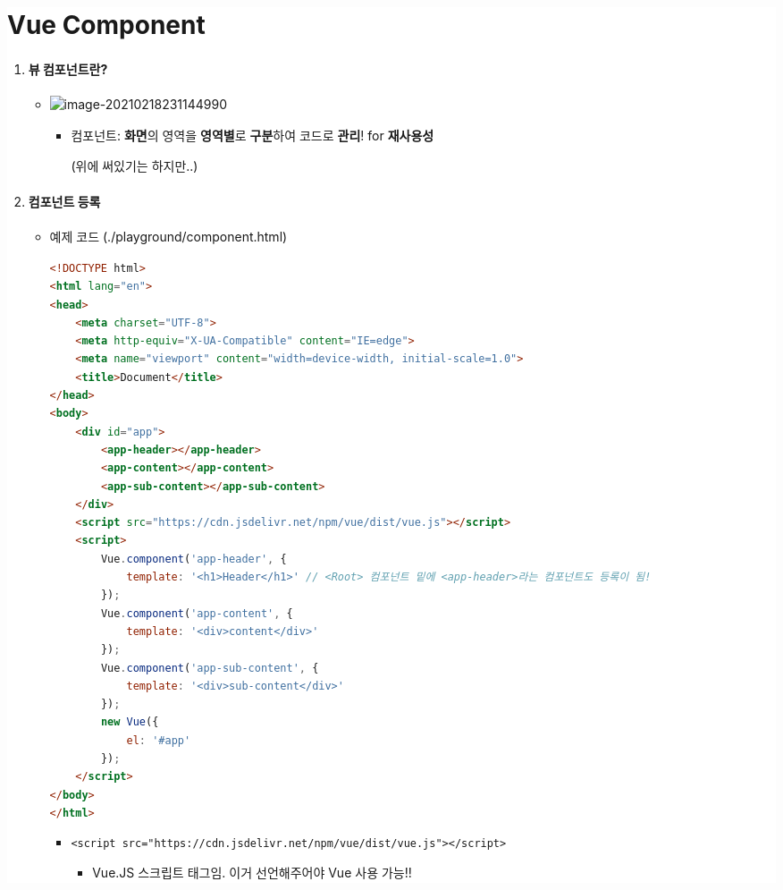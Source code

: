 # Vue Component

1. #### 뷰 컴포넌트란?

   - ![image-20210218231144990](C:\Users\LG\AppData\Roaming\Typora\typora-user-images\image-20210218231144990.png)

     - 컴포넌트: **화면**의 영역을 **영역별**로 **구분**하여 코드로 **관리**! for **재사용성** 

       (위에 써있기는 하지만..)

     

2. #### 컴포넌트 등록

   - 예제 코드 (./playground/component.html)

     ```html
     <!DOCTYPE html>
     <html lang="en">
     <head>
         <meta charset="UTF-8">
         <meta http-equiv="X-UA-Compatible" content="IE=edge">
         <meta name="viewport" content="width=device-width, initial-scale=1.0">
         <title>Document</title>
     </head>
     <body>
         <div id="app">
             <app-header></app-header>
             <app-content></app-content>
             <app-sub-content></app-sub-content>
         </div>
         <script src="https://cdn.jsdelivr.net/npm/vue/dist/vue.js"></script>
         <script>
             Vue.component('app-header', {
                 template: '<h1>Header</h1>' // <Root> 컴포넌트 밑에 <app-header>라는 컴포넌트도 등록이 됨!
             });
             Vue.component('app-content', {
                 template: '<div>content</div>'
             });
             Vue.component('app-sub-content', {
                 template: '<div>sub-content</div>'
             });
             new Vue({
                 el: '#app'
             });
         </script>
     </body>
     </html>
     ```

     - `<script src="https://cdn.jsdelivr.net/npm/vue/dist/vue.js"></script>`

       - Vue.JS 스크립트 태그임. 이거 선언해주어야 Vue 사용 가능!!
